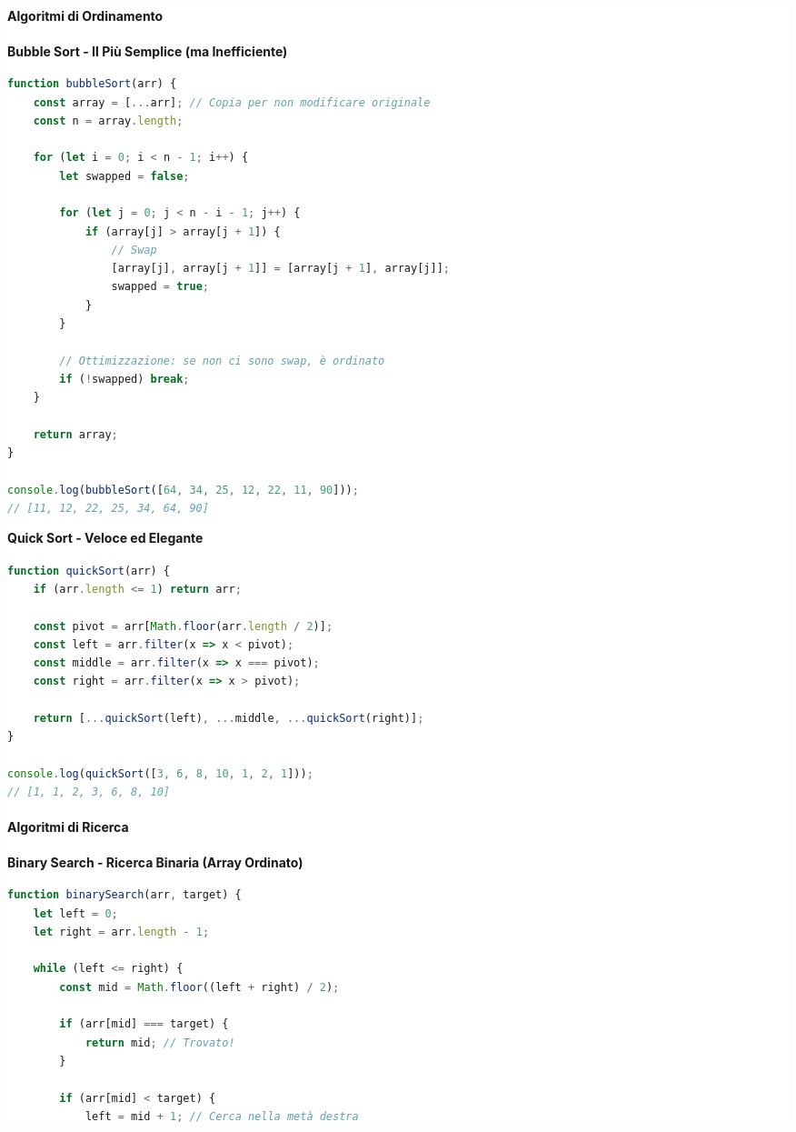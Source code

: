 #### Algoritmi di Ordinamento

**Bubble Sort - Il Più Semplice (ma Inefficiente)**

```javascript
function bubbleSort(arr) {
    const array = [...arr]; // Copia per non modificare originale
    const n = array.length;
    
    for (let i = 0; i < n - 1; i++) {
        let swapped = false;
        
        for (let j = 0; j < n - i - 1; j++) {
            if (array[j] > array[j + 1]) {
                // Swap
                [array[j], array[j + 1]] = [array[j + 1], array[j]];
                swapped = true;
            }
        }
        
        // Ottimizzazione: se non ci sono swap, è ordinato
        if (!swapped) break;
    }
    
    return array;
}

console.log(bubbleSort([64, 34, 25, 12, 22, 11, 90]));
// [11, 12, 22, 25, 34, 64, 90]
```

**Quick Sort - Veloce ed Elegante**

```javascript
function quickSort(arr) {
    if (arr.length <= 1) return arr;
    
    const pivot = arr[Math.floor(arr.length / 2)];
    const left = arr.filter(x => x < pivot);
    const middle = arr.filter(x => x === pivot);
    const right = arr.filter(x => x > pivot);
    
    return [...quickSort(left), ...middle, ...quickSort(right)];
}

console.log(quickSort([3, 6, 8, 10, 1, 2, 1]));
// [1, 1, 2, 3, 6, 8, 10]
```

#### Algoritmi di Ricerca

**Binary Search - Ricerca Binaria (Array Ordinato)**

```javascript
function binarySearch(arr, target) {
    let left = 0;
    let right = arr.length - 1;
    
    while (left <= right) {
        const mid = Math.floor((left + right) / 2);
        
        if (arr[mid] === target) {
            return mid; // Trovato!
        }
        
        if (arr[mid] < target) {
            left = mid + 1; // Cerca nella metà destra
```